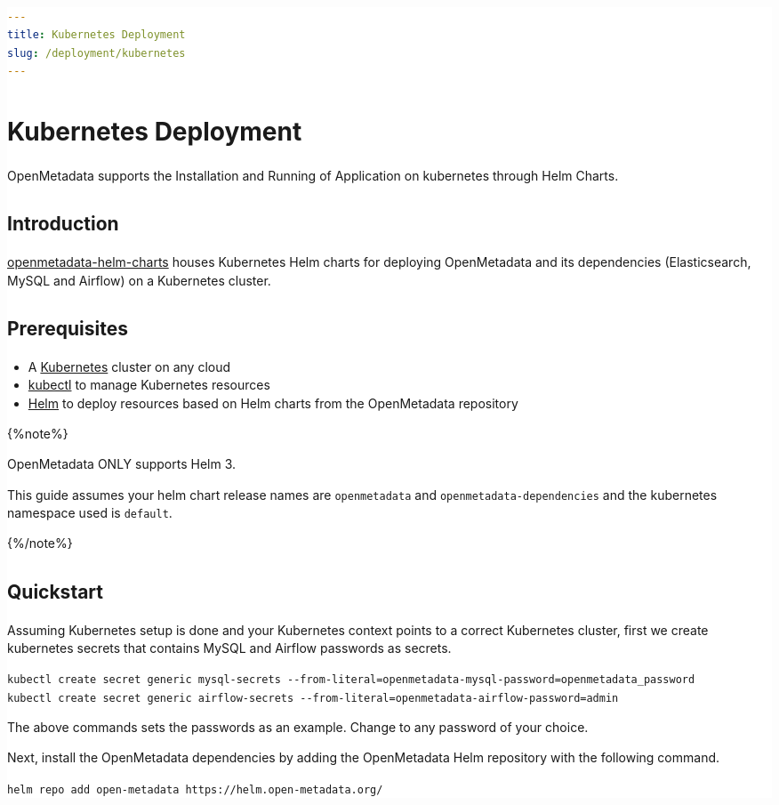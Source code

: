 ```yaml
---
title: Kubernetes Deployment
slug: /deployment/kubernetes
---
```


# Kubernetes Deployment

OpenMetadata supports the Installation and Running of Application on kubernetes through Helm Charts.

## Introduction

[openmetadata-helm-charts](https://github.com/open-metadata/openmetadata-helm-charts) houses Kubernetes Helm charts 
for deploying OpenMetadata and its dependencies (Elasticsearch, MySQL and Airflow) on a Kubernetes cluster.

## Prerequisites

- A [Kubernetes](https://kubernetes.io/) cluster on any cloud 
- [kubectl](https://kubernetes.io/docs/tasks/tools/) to manage Kubernetes resources 
- [Helm](https://helm.sh/) to deploy resources based on Helm charts from the OpenMetadata repository

{%note%}

OpenMetadata ONLY supports Helm 3.

This guide assumes your helm chart release names are `openmetadata` and `openmetadata-dependencies` and the kubernetes namespace
used is `default`.

{%/note%}

## Quickstart

Assuming Kubernetes setup is done and your Kubernetes context points to a correct Kubernetes cluster, first we create
kubernetes secrets that contains MySQL and Airflow passwords as secrets.

```commandline
kubectl create secret generic mysql-secrets --from-literal=openmetadata-mysql-password=openmetadata_password
kubectl create secret generic airflow-secrets --from-literal=openmetadata-airflow-password=admin
```

The above commands sets the passwords as an example. Change to any password of your choice. 

Next, install the OpenMetadata dependencies by adding the OpenMetadata Helm repository with the following command.

```commandline
helm repo add open-metadata https://helm.open-metadata.org/
```
